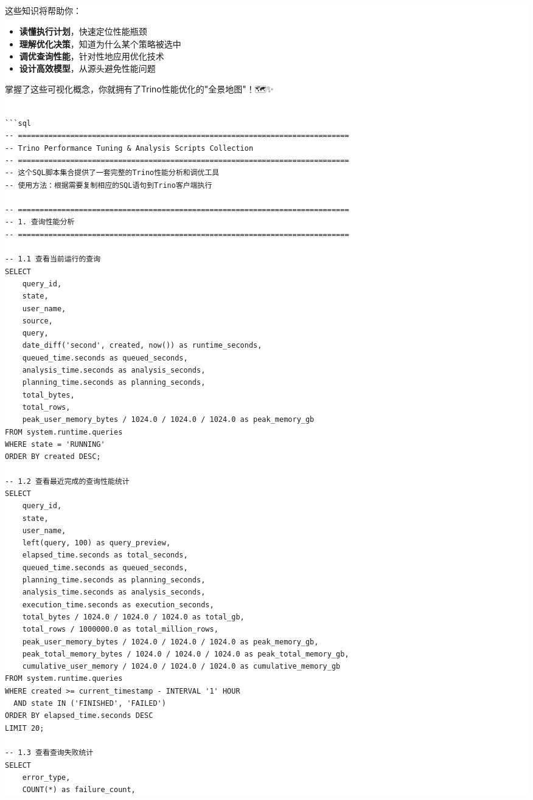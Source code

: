 这些知识将帮助你：
- **读懂执行计划**，快速定位性能瓶颈
- **理解优化决策**，知道为什么某个策略被选中
- **调优查询性能**，针对性地应用优化技术
- **设计高效模型**，从源头避免性能问题

掌握了这些可视化概念，你就拥有了Trino性能优化的"全景地图"！🗺️✨
```

```sql
-- ============================================================================
-- Trino Performance Tuning & Analysis Scripts Collection
-- ============================================================================
-- 这个SQL脚本集合提供了一套完整的Trino性能分析和调优工具
-- 使用方法：根据需要复制相应的SQL语句到Trino客户端执行

-- ============================================================================
-- 1. 查询性能分析
-- ============================================================================

-- 1.1 查看当前运行的查询
SELECT 
    query_id,
    state,
    user_name,
    source,
    query,
    date_diff('second', created, now()) as runtime_seconds,
    queued_time.seconds as queued_seconds,
    analysis_time.seconds as analysis_seconds,  
    planning_time.seconds as planning_seconds,
    total_bytes,
    total_rows,
    peak_user_memory_bytes / 1024.0 / 1024.0 / 1024.0 as peak_memory_gb
FROM system.runtime.queries
WHERE state = 'RUNNING'
ORDER BY created DESC;

-- 1.2 查看最近完成的查询性能统计
SELECT 
    query_id,
    state,
    user_name,
    left(query, 100) as query_preview,
    elapsed_time.seconds as total_seconds,
    queued_time.seconds as queued_seconds,
    planning_time.seconds as planning_seconds,
    analysis_time.seconds as analysis_seconds,
    execution_time.seconds as execution_seconds,
    total_bytes / 1024.0 / 1024.0 / 1024.0 as total_gb,
    total_rows / 1000000.0 as total_million_rows,
    peak_user_memory_bytes / 1024.0 / 1024.0 / 1024.0 as peak_memory_gb,
    peak_total_memory_bytes / 1024.0 / 1024.0 / 1024.0 as peak_total_memory_gb,
    cumulative_user_memory / 1024.0 / 1024.0 / 1024.0 as cumulative_memory_gb
FROM system.runtime.queries
WHERE created >= current_timestamp - INTERVAL '1' HOUR
  AND state IN ('FINISHED', 'FAILED')
ORDER BY elapsed_time.seconds DESC
LIMIT 20;

-- 1.3 查看查询失败统计  
SELECT 
    error_type,
    COUNT(*) as failure_count,
```